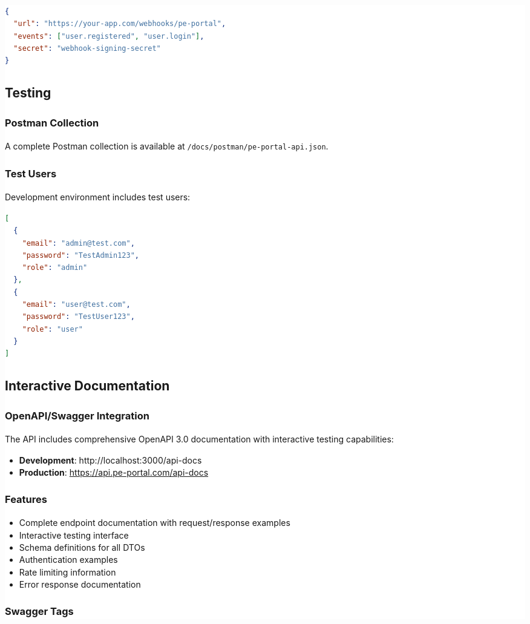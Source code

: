 ```json
{
  "url": "https://your-app.com/webhooks/pe-portal",
  "events": ["user.registered", "user.login"],
  "secret": "webhook-signing-secret"
}
```

## Testing

### Postman Collection

A complete Postman collection is available at `/docs/postman/pe-portal-api.json`.

### Test Users

Development environment includes test users:

```json
[
  {
    "email": "admin@test.com",
    "password": "TestAdmin123",
    "role": "admin"
  },
  {
    "email": "user@test.com",
    "password": "TestUser123",
    "role": "user"
  }
]
```

## Interactive Documentation

### OpenAPI/Swagger Integration

The API includes comprehensive OpenAPI 3.0 documentation with interactive testing capabilities:

- **Development**: http://localhost:3000/api-docs
- **Production**: https://api.pe-portal.com/api-docs

### Features

- Complete endpoint documentation with request/response examples
- Interactive testing interface
- Schema definitions for all DTOs
- Authentication examples
- Rate limiting information
- Error response documentation

### Swagger Tags
